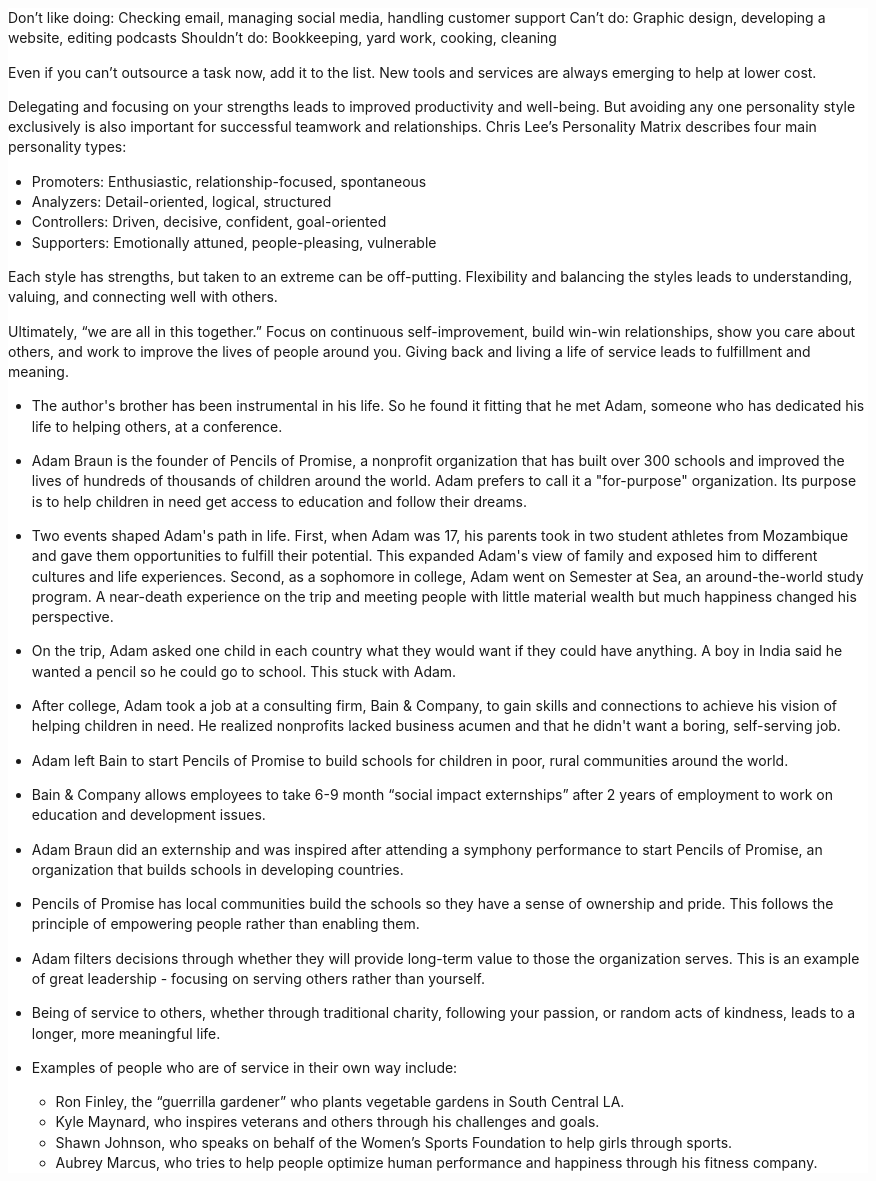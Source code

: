 Don’t like doing: Checking email, managing social media, handling customer support 
Can’t do: Graphic design, developing a website, editing podcasts
Shouldn’t do: Bookkeeping, yard work, cooking, cleaning

Even if you can’t outsource a task now, add it to the list. New tools and services are always emerging to help at lower cost.

Delegating and focusing on your strengths leads to improved productivity and well-being. But avoiding any one personality style exclusively is also important for successful teamwork and relationships. Chris Lee’s Personality Matrix describes four main personality types:

- Promoters: Enthusiastic, relationship-focused, spontaneous 
- Analyzers: Detail-oriented, logical, structured
- Controllers: Driven, decisive, confident, goal-oriented 
- Supporters: Emotionally attuned, people-pleasing, vulnerable

Each style has strengths, but taken to an extreme can be off-putting. Flexibility and balancing the styles leads to understanding, valuing, and connecting well with others.

Ultimately, “we are all in this together.” Focus on continuous self-improvement, build win-win relationships, show you care about others, and work to improve the lives of people around you. Giving back and living a life of service leads to fulfillment and meaning.

 

- The author's brother has been instrumental in his life. So he found it fitting that he met Adam, someone who has dedicated his life to helping others, at a conference. 

- Adam Braun is the founder of Pencils of Promise, a nonprofit organization that has built over 300 schools and improved the lives of hundreds of thousands of children around the world. Adam prefers to call it a "for-purpose" organization. Its purpose is to help children in need get access to education and follow their dreams.

- Two events shaped Adam's path in life. First, when Adam was 17, his parents took in two student athletes from Mozambique and gave them opportunities to fulfill their potential. This expanded Adam's view of family and exposed him to different cultures and life experiences. Second, as a sophomore in college, Adam went on Semester at Sea, an around-the-world study program. A near-death experience on the trip and meeting people with little material wealth but much happiness changed his perspective.

- On the trip, Adam asked one child in each country what they would want if they could have anything. A boy in India said he wanted a pencil so he could go to school. This stuck with Adam.

- After college, Adam took a job at a consulting firm, Bain & Company, to gain skills and connections to achieve his vision of helping children in need. He realized nonprofits lacked business acumen and that he didn't want a boring, self-serving job. 

- Adam left Bain to start Pencils of Promise to build schools for children in poor, rural communities around the world.

 

- Bain & Company allows employees to take 6-9 month “social impact externships” after 2 years of employment to work on education and development issues. 
- Adam Braun did an externship and was inspired after attending a symphony performance to start Pencils of Promise, an organization that builds schools in developing countries. 
- Pencils of Promise has local communities build the schools so they have a sense of ownership and pride. This follows the principle of empowering people rather than enabling them.
- Adam filters decisions through whether they will provide long-term value to those the organization serves. This is an example of great leadership - focusing on serving others rather than yourself.
- Being of service to others, whether through traditional charity, following your passion, or random acts of kindness, leads to a longer, more meaningful life. 
- Examples of people who are of service in their own way include:
  - Ron Finley, the “guerrilla gardener” who plants vegetable gardens in South Central LA.
  - Kyle Maynard, who inspires veterans and others through his challenges and goals.
  - Shawn Johnson, who speaks on behalf of the Women’s Sports Foundation to help girls through sports.
  - Aubrey Marcus, who tries to help people optimize human performance and happiness through his fitness company.